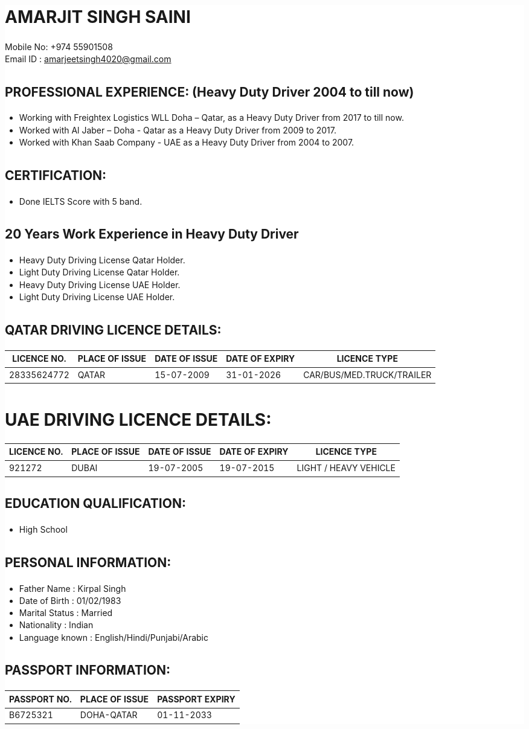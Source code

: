 # AMARJIT SINGH SAINI

Mobile No: +974 55901508  
Email ID : amarjeetsingh4020@gmail.com  

## PROFESSIONAL EXPERIENCE: (Heavy Duty Driver 2004 to till now)
- Working with Freightex Logistics WLL Doha – Qatar, as a Heavy Duty Driver from 2017 to till now.
- Worked with Al Jaber – Doha - Qatar as a Heavy Duty Driver from 2009 to 2017.
- Worked with Khan Saab Company - UAE as a Heavy Duty Driver from 2004 to 2007.

## CERTIFICATION:
- Done IELTS Score with 5 band.

## 20 Years Work Experience in Heavy Duty Driver
- Heavy Duty Driving License Qatar Holder.
- Light Duty Driving License Qatar Holder.
- Heavy Duty Driving License UAE Holder.
- Light Duty Driving License UAE Holder.

## QATAR DRIVING LICENCE DETAILS:
| LICENCE NO.   | PLACE OF ISSUE | DATE OF ISSUE | DATE OF EXPIRY | LICENCE TYPE               |
|---------------|----------------|----------------|----------------|----------------------------|
| 28335624772   | QATAR          | 15-07-2009     | 31-01-2026     | CAR/BUS/MED.TRUCK/TRAILER  |

# UAE DRIVING LICENCE DETAILS:

| LICENCE NO. | PLACE OF ISSUE | DATE OF ISSUE | DATE OF EXPIRY | LICENCE TYPE             |
|-------------|----------------|----------------|----------------|--------------------------|
| 921272      | DUBAI          | 19-07-2005     | 19-07-2015     | LIGHT / HEAVY VEHICLE    |

## EDUCATION QUALIFICATION:
- High School

## PERSONAL INFORMATION:
- Father Name     : Kirpal Singh
- Date of Birth   : 01/02/1983
- Marital Status   : Married
- Nationality      : Indian
- Language known   : English/Hindi/Punjabi/Arabic

## PASSPORT INFORMATION:

| PASSPORT NO. | PLACE OF ISSUE | PASSPORT EXPIRY |
|--------------|----------------|------------------|
| B6725321     | DOHA-QATAR     | 01-11-2033       |
